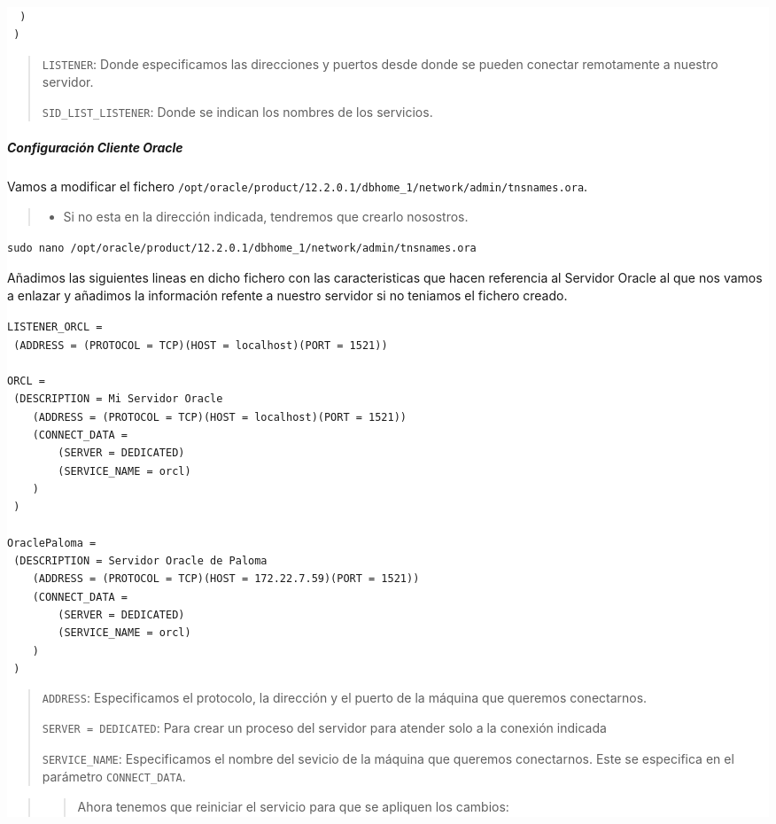 ~~~
  )
 )
~~~

> `LISTENER`: Donde especificamos las direcciones y puertos desde donde se pueden conectar remotamente a nuestro servidor.
>
> `SID_LIST_LISTENER`: Donde se indican los nombres de los servicios.

##### Configuración Cliente Oracle

Vamos a modificar el fichero `/opt/oracle/product/12.2.0.1/dbhome_1/network/admin/tnsnames.ora`.

> * Si no esta en la dirección indicada, tendremos que crearlo nosostros.

~~~
sudo nano /opt/oracle/product/12.2.0.1/dbhome_1/network/admin/tnsnames.ora
~~~

Añadimos las siguientes lineas en dicho fichero con las caracteristicas que hacen referencia al Servidor Oracle al que nos vamos a enlazar y añadimos la información refente a nuestro servidor si no teniamos el fichero creado.

~~~
LISTENER_ORCL =
 (ADDRESS = (PROTOCOL = TCP)(HOST = localhost)(PORT = 1521))

ORCL =
 (DESCRIPTION = Mi Servidor Oracle
    (ADDRESS = (PROTOCOL = TCP)(HOST = localhost)(PORT = 1521))
    (CONNECT_DATA =
        (SERVER = DEDICATED)
        (SERVICE_NAME = orcl)
    )
 )

OraclePaloma =
 (DESCRIPTION = Servidor Oracle de Paloma
    (ADDRESS = (PROTOCOL = TCP)(HOST = 172.22.7.59)(PORT = 1521))
    (CONNECT_DATA =
        (SERVER = DEDICATED)
        (SERVICE_NAME = orcl)
    )
 )
~~~

> `ADDRESS`: Especificamos el protocolo, la dirección y el puerto de la máquina que queremos conectarnos.
>
> `SERVER = DEDICATED`: Para crear un proceso del servidor para atender solo a la conexión indicada
>
> `SERVICE_NAME`: Especificamos el nombre del sevicio de la máquina que queremos conectarnos. Este se especifica en el parámetro `CONNECT_DATA`.

>> Ahora tenemos que reiniciar el servicio para que se apliquen los cambios:
